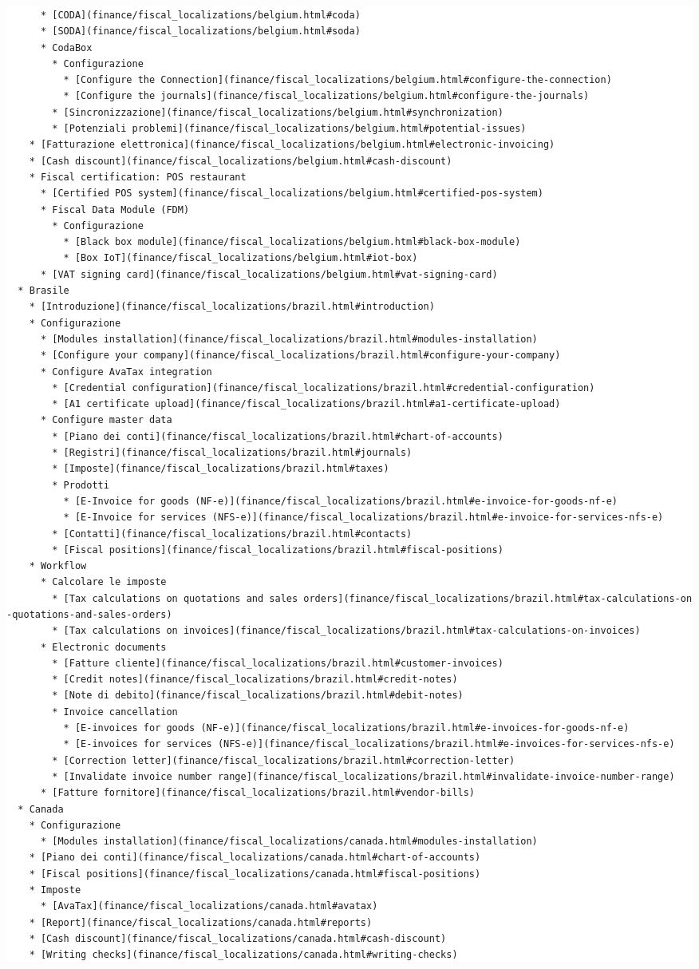           * [CODA](finance/fiscal_localizations/belgium.html#coda)
          * [SODA](finance/fiscal_localizations/belgium.html#soda)
          * CodaBox
            * Configurazione
              * [Configure the Connection](finance/fiscal_localizations/belgium.html#configure-the-connection)
              * [Configure the journals](finance/fiscal_localizations/belgium.html#configure-the-journals)
            * [Sincronizzazione](finance/fiscal_localizations/belgium.html#synchronization)
            * [Potenziali problemi](finance/fiscal_localizations/belgium.html#potential-issues)
        * [Fatturazione elettronica](finance/fiscal_localizations/belgium.html#electronic-invoicing)
        * [Cash discount](finance/fiscal_localizations/belgium.html#cash-discount)
        * Fiscal certification: POS restaurant
          * [Certified POS system](finance/fiscal_localizations/belgium.html#certified-pos-system)
          * Fiscal Data Module (FDM)
            * Configurazione
              * [Black box module](finance/fiscal_localizations/belgium.html#black-box-module)
              * [Box IoT](finance/fiscal_localizations/belgium.html#iot-box)
          * [VAT signing card](finance/fiscal_localizations/belgium.html#vat-signing-card)
      * Brasile
        * [Introduzione](finance/fiscal_localizations/brazil.html#introduction)
        * Configurazione
          * [Modules installation](finance/fiscal_localizations/brazil.html#modules-installation)
          * [Configure your company](finance/fiscal_localizations/brazil.html#configure-your-company)
          * Configure AvaTax integration
            * [Credential configuration](finance/fiscal_localizations/brazil.html#credential-configuration)
            * [A1 certificate upload](finance/fiscal_localizations/brazil.html#a1-certificate-upload)
          * Configure master data
            * [Piano dei conti](finance/fiscal_localizations/brazil.html#chart-of-accounts)
            * [Registri](finance/fiscal_localizations/brazil.html#journals)
            * [Imposte](finance/fiscal_localizations/brazil.html#taxes)
            * Prodotti
              * [E-Invoice for goods (NF-e)](finance/fiscal_localizations/brazil.html#e-invoice-for-goods-nf-e)
              * [E-Invoice for services (NFS-e)](finance/fiscal_localizations/brazil.html#e-invoice-for-services-nfs-e)
            * [Contatti](finance/fiscal_localizations/brazil.html#contacts)
            * [Fiscal positions](finance/fiscal_localizations/brazil.html#fiscal-positions)
        * Workflow
          * Calcolare le imposte
            * [Tax calculations on quotations and sales orders](finance/fiscal_localizations/brazil.html#tax-calculations-on-quotations-and-sales-orders)
            * [Tax calculations on invoices](finance/fiscal_localizations/brazil.html#tax-calculations-on-invoices)
          * Electronic documents
            * [Fatture cliente](finance/fiscal_localizations/brazil.html#customer-invoices)
            * [Credit notes](finance/fiscal_localizations/brazil.html#credit-notes)
            * [Note di debito](finance/fiscal_localizations/brazil.html#debit-notes)
            * Invoice cancellation
              * [E-invoices for goods (NF-e)](finance/fiscal_localizations/brazil.html#e-invoices-for-goods-nf-e)
              * [E-invoices for services (NFS-e)](finance/fiscal_localizations/brazil.html#e-invoices-for-services-nfs-e)
            * [Correction letter](finance/fiscal_localizations/brazil.html#correction-letter)
            * [Invalidate invoice number range](finance/fiscal_localizations/brazil.html#invalidate-invoice-number-range)
          * [Fatture fornitore](finance/fiscal_localizations/brazil.html#vendor-bills)
      * Canada
        * Configurazione
          * [Modules installation](finance/fiscal_localizations/canada.html#modules-installation)
        * [Piano dei conti](finance/fiscal_localizations/canada.html#chart-of-accounts)
        * [Fiscal positions](finance/fiscal_localizations/canada.html#fiscal-positions)
        * Imposte
          * [AvaTax](finance/fiscal_localizations/canada.html#avatax)
        * [Report](finance/fiscal_localizations/canada.html#reports)
        * [Cash discount](finance/fiscal_localizations/canada.html#cash-discount)
        * [Writing checks](finance/fiscal_localizations/canada.html#writing-checks)